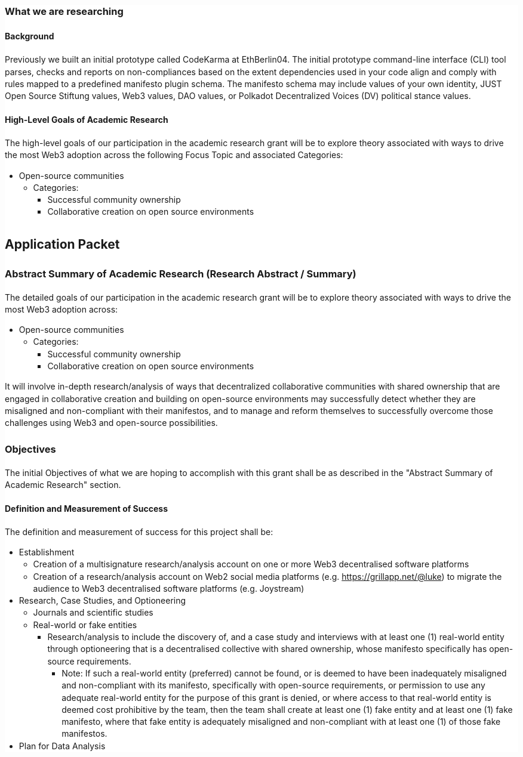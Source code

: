 ### What we are researching

#### Background

Previously we built an initial prototype called CodeKarma at EthBerlin04. The initial prototype command-line interface (CLI) tool parses, checks and reports on non-compliances based on the extent dependencies used in your code align and comply with rules mapped to a predefined manifesto plugin schema. The manifesto schema may include values of your own identity, JUST Open Source Stiftung values, Web3 values, DAO values, or Polkadot Decentralized Voices (DV) political stance values.

#### High-Level Goals of Academic Research

The high-level goals of our participation in the academic research grant will be to explore theory associated with ways to drive the most Web3 adoption across the following Focus Topic and associated Categories:
* Open-source communities
	* Categories:
		* Successful community ownership
		* Collaborative creation on open source environments

## Application Packet <a id="application-packet"></a>

### Abstract Summary of Academic Research (Research Abstract / Summary)

The detailed goals of our participation in the academic research grant will be to explore theory associated with ways to drive the most Web3 adoption across:

* Open-source communities
	* Categories:
		* Successful community ownership
		* Collaborative creation on open source environments

It will involve in-depth research/analysis of ways that decentralized collaborative communities with shared ownership that are engaged in collaborative creation and building on open-source environments may successfully detect whether they are misaligned and non-compliant with their manifestos, and to manage and reform themselves to successfully overcome those challenges using Web3 and open-source possibilities.

### Objectives

The initial Objectives of what we are hoping to accomplish with this grant shall be as described in the "Abstract Summary of Academic Research" section.

#### Definition and Measurement of Success

The definition and measurement of success for this project shall be:
* Establishment
	* Creation of a multisignature research/analysis account on one or more Web3 decentralised software platforms
	* Creation of a research/analysis account on Web2 social media platforms (e.g. https://grillapp.net/@luke) to migrate the audience to Web3 decentralised software platforms (e.g. Joystream)
* Research, Case Studies, and Optioneering
	* Journals and scientific studies
	* Real-world or fake entities
		* Research/analysis to include the discovery of, and a case study and interviews with at least one (1) real-world entity through optioneering that is a decentralised collective with shared ownership, whose manifesto specifically has open-source requirements.
			* Note: If such a real-world entity (preferred) cannot be found, or is deemed to have been inadequately misaligned and non-compliant with its manifesto, specifically with open-source requirements, or permission to use any adequate real-world entity for the purpose of this grant is denied, or where access to that real-world entity is deemed cost prohibitive by the team, then the team shall create at least one (1) fake entity and at least one (1) fake manifesto, where that fake entity is adequately misaligned and non-compliant with at least one (1) of those fake manifestos.
* Plan for Data Analysis
